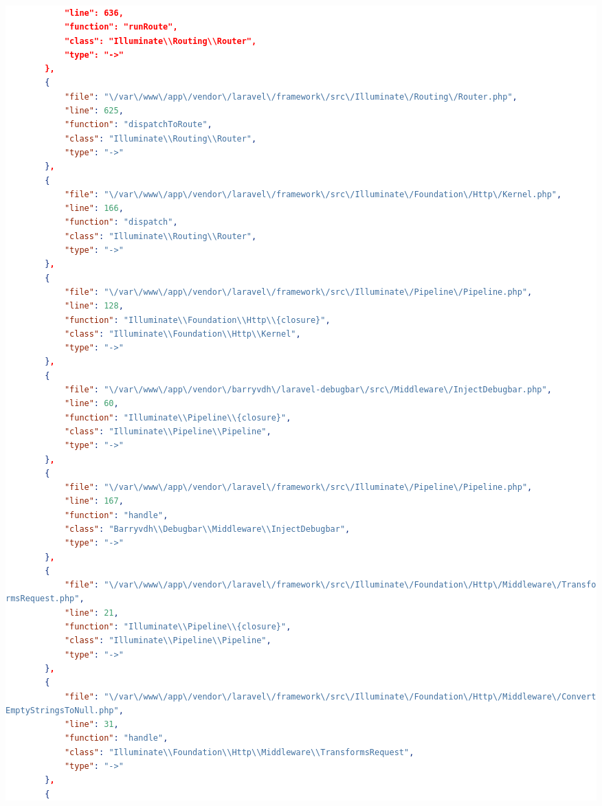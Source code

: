 ```json
            "line": 636,
            "function": "runRoute",
            "class": "Illuminate\\Routing\\Router",
            "type": "->"
        },
        {
            "file": "\/var\/www\/app\/vendor\/laravel\/framework\/src\/Illuminate\/Routing\/Router.php",
            "line": 625,
            "function": "dispatchToRoute",
            "class": "Illuminate\\Routing\\Router",
            "type": "->"
        },
        {
            "file": "\/var\/www\/app\/vendor\/laravel\/framework\/src\/Illuminate\/Foundation\/Http\/Kernel.php",
            "line": 166,
            "function": "dispatch",
            "class": "Illuminate\\Routing\\Router",
            "type": "->"
        },
        {
            "file": "\/var\/www\/app\/vendor\/laravel\/framework\/src\/Illuminate\/Pipeline\/Pipeline.php",
            "line": 128,
            "function": "Illuminate\\Foundation\\Http\\{closure}",
            "class": "Illuminate\\Foundation\\Http\\Kernel",
            "type": "->"
        },
        {
            "file": "\/var\/www\/app\/vendor\/barryvdh\/laravel-debugbar\/src\/Middleware\/InjectDebugbar.php",
            "line": 60,
            "function": "Illuminate\\Pipeline\\{closure}",
            "class": "Illuminate\\Pipeline\\Pipeline",
            "type": "->"
        },
        {
            "file": "\/var\/www\/app\/vendor\/laravel\/framework\/src\/Illuminate\/Pipeline\/Pipeline.php",
            "line": 167,
            "function": "handle",
            "class": "Barryvdh\\Debugbar\\Middleware\\InjectDebugbar",
            "type": "->"
        },
        {
            "file": "\/var\/www\/app\/vendor\/laravel\/framework\/src\/Illuminate\/Foundation\/Http\/Middleware\/TransformsRequest.php",
            "line": 21,
            "function": "Illuminate\\Pipeline\\{closure}",
            "class": "Illuminate\\Pipeline\\Pipeline",
            "type": "->"
        },
        {
            "file": "\/var\/www\/app\/vendor\/laravel\/framework\/src\/Illuminate\/Foundation\/Http\/Middleware\/ConvertEmptyStringsToNull.php",
            "line": 31,
            "function": "handle",
            "class": "Illuminate\\Foundation\\Http\\Middleware\\TransformsRequest",
            "type": "->"
        },
        {
```